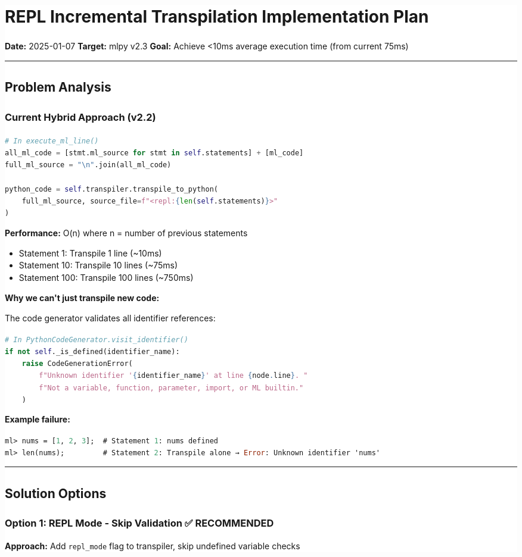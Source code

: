 # REPL Incremental Transpilation Implementation Plan

**Date:** 2025-01-07
**Target:** mlpy v2.3
**Goal:** Achieve <10ms average execution time (from current 75ms)

---

## Problem Analysis

### Current Hybrid Approach (v2.2)

```python
# In execute_ml_line()
all_ml_code = [stmt.ml_source for stmt in self.statements] + [ml_code]
full_ml_source = "\n".join(all_ml_code)

python_code = self.transpiler.transpile_to_python(
    full_ml_source, source_file=f"<repl:{len(self.statements)}>"
)
```

**Performance:** O(n) where n = number of previous statements
- Statement 1: Transpile 1 line (~10ms)
- Statement 10: Transpile 10 lines (~75ms)
- Statement 100: Transpile 100 lines (~750ms)

**Why we can't just transpile new code:**

The code generator validates all identifier references:

```python
# In PythonCodeGenerator.visit_identifier()
if not self._is_defined(identifier_name):
    raise CodeGenerationError(
        f"Unknown identifier '{identifier_name}' at line {node.line}. "
        f"Not a variable, function, parameter, import, or ML builtin."
    )
```

**Example failure:**
```ml
ml> nums = [1, 2, 3];  # Statement 1: nums defined
ml> len(nums);         # Statement 2: Transpile alone → Error: Unknown identifier 'nums'
```

---

## Solution Options

### Option 1: REPL Mode - Skip Validation ✅ **RECOMMENDED**

**Approach:** Add `repl_mode` flag to transpiler, skip undefined variable checks
